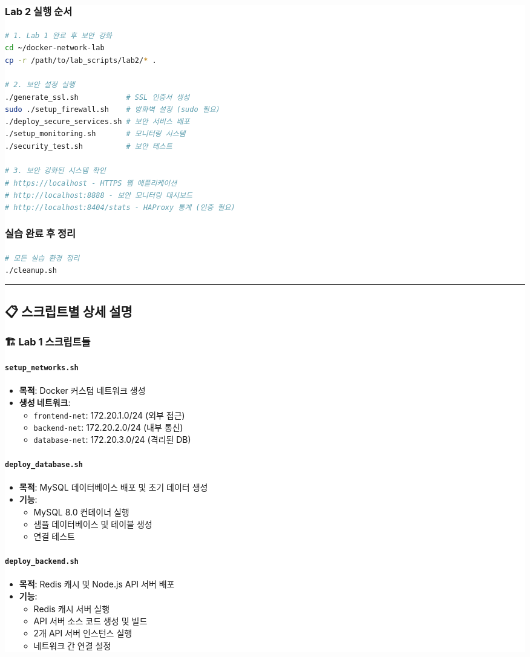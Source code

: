 ### Lab 2 실행 순서
```bash
# 1. Lab 1 완료 후 보안 강화
cd ~/docker-network-lab
cp -r /path/to/lab_scripts/lab2/* .

# 2. 보안 설정 실행
./generate_ssl.sh           # SSL 인증서 생성
sudo ./setup_firewall.sh    # 방화벽 설정 (sudo 필요)
./deploy_secure_services.sh # 보안 서비스 배포
./setup_monitoring.sh       # 모니터링 시스템
./security_test.sh          # 보안 테스트

# 3. 보안 강화된 시스템 확인
# https://localhost - HTTPS 웹 애플리케이션
# http://localhost:8888 - 보안 모니터링 대시보드
# http://localhost:8404/stats - HAProxy 통계 (인증 필요)
```

### 실습 완료 후 정리
```bash
# 모든 실습 환경 정리
./cleanup.sh
```

---

## 📋 스크립트별 상세 설명

### 🏗️ Lab 1 스크립트들

#### `setup_networks.sh`
- **목적**: Docker 커스텀 네트워크 생성
- **생성 네트워크**:
  - `frontend-net`: 172.20.1.0/24 (외부 접근)
  - `backend-net`: 172.20.2.0/24 (내부 통신)
  - `database-net`: 172.20.3.0/24 (격리된 DB)

#### `deploy_database.sh`
- **목적**: MySQL 데이터베이스 배포 및 초기 데이터 생성
- **기능**: 
  - MySQL 8.0 컨테이너 실행
  - 샘플 데이터베이스 및 테이블 생성
  - 연결 테스트

#### `deploy_backend.sh`
- **목적**: Redis 캐시 및 Node.js API 서버 배포
- **기능**:
  - Redis 캐시 서버 실행
  - API 서버 소스 코드 생성 및 빌드
  - 2개 API 서버 인스턴스 실행
  - 네트워크 간 연결 설정
